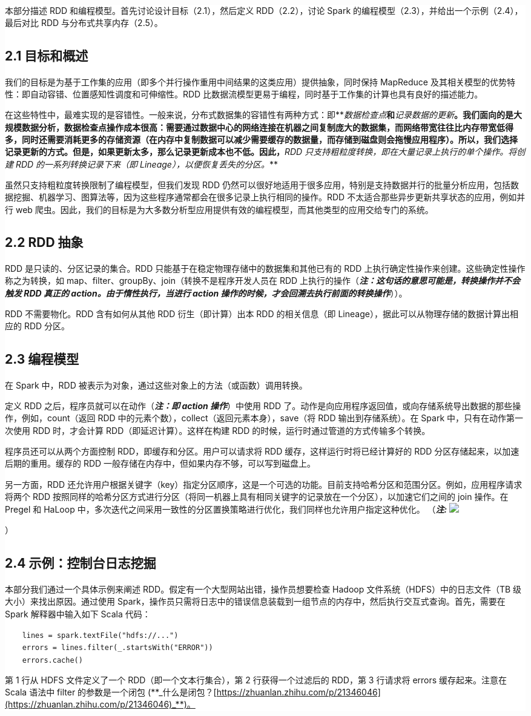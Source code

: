 本部分描述 RDD 和编程模型。首先讨论设计目标（2.1），然后定义 RDD（2.2），讨论 Spark 的编程模型（2.3），并给出一个示例（2.4），最后对比 RDD 与分布式共享内存（2.5）。

## <a></a>2.1 目标和概述

我们的目标是为基于工作集的应用（即多个并行操作重用中间结果的这类应用）提供抽象，同时保持 MapReduce 及其相关模型的优势特性：即自动容错、位置感知性调度和可伸缩性。RDD 比数据流模型更易于编程，同时基于工作集的计算也具有良好的描述能力。

在这些特性中，最难实现的是容错性。一般来说，分布式数据集的容错性有两种方式：即**_数据检查点_**和**_记录数据的更新_**。我们面向的是大规模数据分析，数据检查点操作成本很高：需要通过数据中心的网络连接在机器之间复制庞大的数据集，而网络带宽往往比内存带宽低得多，同时还需要消耗更多的存储资源（在内存中复制数据可以减少需要缓存的数据量，而存储到磁盘则会拖慢应用程序）。所以，我们选择记录更新的方式。但是，如果更新太多，那么记录更新成本也不低。因此，**_RDD 只支持粗粒度转换，即在大量记录上执行的单个操作。将创建 RDD 的一系列转换记录下来（即 Lineage），以便恢复丢失的分区。_**

虽然只支持粗粒度转换限制了编程模型，但我们发现 RDD 仍然可以很好地适用于很多应用，特别是支持数据并行的批量分析应用，包括数据挖掘、机器学习、图算法等，因为这些程序通常都会在很多记录上执行相同的操作。RDD 不太适合那些异步更新共享状态的应用，例如并行 web 爬虫。因此，我们的目标是为大多数分析型应用提供有效的编程模型，而其他类型的应用交给专门的系统。

## <a></a>2.2 RDD 抽象

RDD 是只读的、分区记录的集合。RDD 只能基于在稳定物理存储中的数据集和其他已有的 RDD 上执行确定性操作来创建。这些确定性操作称之为转换，如 map、filter、groupBy、join（转换不是程序开发人员在 RDD 上执行的操作（**_注：这句话的意思可能是，转换操作并不会触发 RDD 真正的 action。由于惰性执行，当进行 action 操作的时候，才会回溯去执行前面的转换操作_**））。

RDD 不需要物化。RDD 含有如何从其他 RDD 衍生（即计算）出本 RDD 的相关信息（即 Lineage），据此可以从物理存储的数据计算出相应的 RDD 分区。

## <a></a>2.3 编程模型

在 Spark 中，RDD 被表示为对象，通过这些对象上的方法（或函数）调用转换。

定义 RDD 之后，程序员就可以在动作（**_注：即 action 操作_**）中使用 RDD 了。动作是向应用程序返回值，或向存储系统导出数据的那些操作，例如，count（返回 RDD 中的元素个数），collect（返回元素本身），save（将 RDD 输出到存储系统）。在 Spark 中，只有在动作第一次使用 RDD 时，才会计算 RDD（即延迟计算）。这样在构建 RDD 的时候，运行时通过管道的方式传输多个转换。

程序员还可以从两个方面控制 RDD，即缓存和分区。用户可以请求将 RDD 缓存，这样运行时将已经计算好的 RDD 分区存储起来，以加速后期的重用。缓存的 RDD 一般存储在内存中，但如果内存不够，可以写到磁盘上。

另一方面，RDD 还允许用户根据关键字（key）指定分区顺序，这是一个可选的功能。目前支持哈希分区和范围分区。例如，应用程序请求将两个 RDD 按照同样的哈希分区方式进行分区（将同一机器上具有相同关键字的记录放在一个分区），以加速它们之间的 join 操作。在 Pregel 和 HaLoop 中，多次迭代之间采用一致性的分区置换策略进行优化，我们同样也允许用户指定这种优化。
（**_注:_**
![](https://img-blog.csdn.net/20161227135626363?watermark/2/text/aHR0cDovL2Jsb2cuY3Nkbi5uZXQvdTAxMTIzOTQ0Mw==/font/5a6L5L2T/fontsize/400/fill/I0JBQkFCMA==/dissolve/70/gravity/SouthEast)

）

## <a></a>2.4 示例：控制台日志挖掘

本部分我们通过一个具体示例来阐述 RDD。假定有一个大型网站出错，操作员想要检查 Hadoop 文件系统（HDFS）中的日志文件（TB 级大小）来找出原因。通过使用 Spark，操作员只需将日志中的错误信息装载到一组节点的内存中，然后执行交互式查询。首先，需要在 Spark 解释器中输入如下 Scala 代码：

```
    lines = spark.textFile("hdfs://...")
    errors = lines.filter(_.startsWith("ERROR"))
    errors.cache()
```

第 1 行从 HDFS 文件定义了一个 RDD（即一个文本行集合），第 2 行获得一个过滤后的 RDD，第 3 行请求将 errors 缓存起来。注意在 Scala 语法中 filter 的参数是一个闭包 (**_什么是闭包？[https://zhuanlan.zhihu.com/p/21346046](https://zhuanlan.zhihu.com/p/21346046)_**)。
